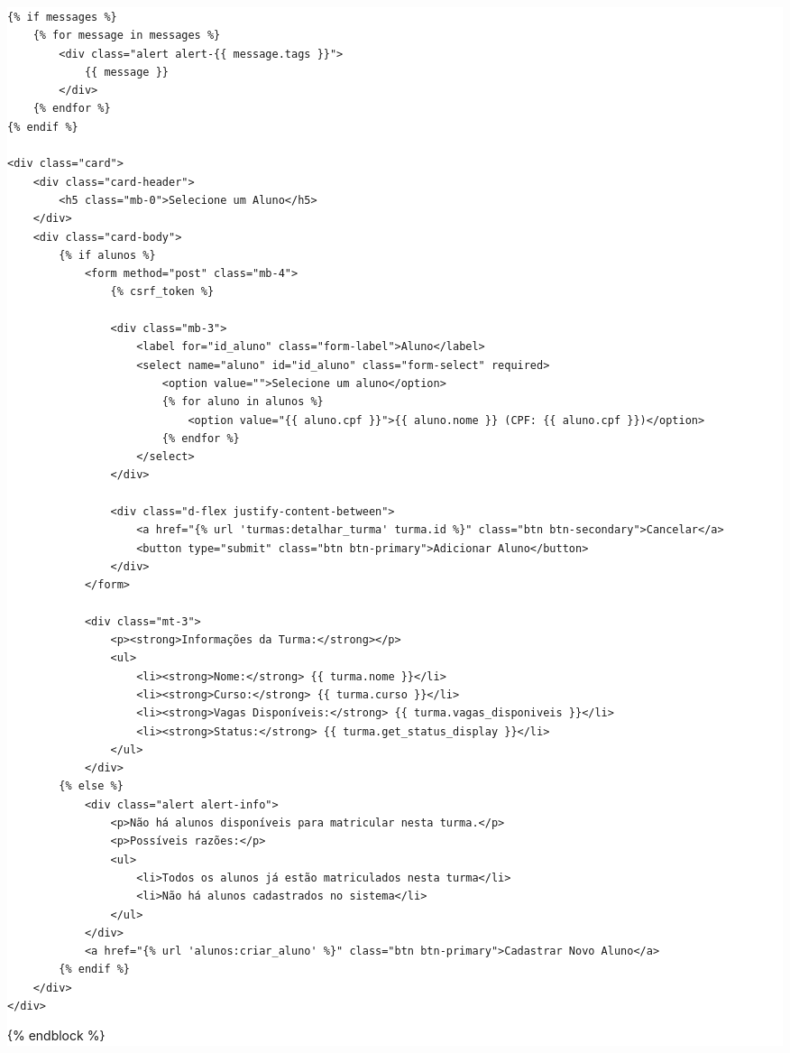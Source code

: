     {% if messages %}
        {% for message in messages %}
            <div class="alert alert-{{ message.tags }}">
                {{ message }}
            </div>
        {% endfor %}
    {% endif %}
    
    <div class="card">
        <div class="card-header">
            <h5 class="mb-0">Selecione um Aluno</h5>
        </div>
        <div class="card-body">
            {% if alunos %}
                <form method="post" class="mb-4">
                    {% csrf_token %}
                    
                    <div class="mb-3">
                        <label for="id_aluno" class="form-label">Aluno</label>
                        <select name="aluno" id="id_aluno" class="form-select" required>
                            <option value="">Selecione um aluno</option>
                            {% for aluno in alunos %}
                                <option value="{{ aluno.cpf }}">{{ aluno.nome }} (CPF: {{ aluno.cpf }})</option>
                            {% endfor %}
                        </select>
                    </div>
                    
                    <div class="d-flex justify-content-between">
                        <a href="{% url 'turmas:detalhar_turma' turma.id %}" class="btn btn-secondary">Cancelar</a>
                        <button type="submit" class="btn btn-primary">Adicionar Aluno</button>
                    </div>
                </form>
                
                <div class="mt-3">
                    <p><strong>Informações da Turma:</strong></p>
                    <ul>
                        <li><strong>Nome:</strong> {{ turma.nome }}</li>
                        <li><strong>Curso:</strong> {{ turma.curso }}</li>
                        <li><strong>Vagas Disponíveis:</strong> {{ turma.vagas_disponiveis }}</li>
                        <li><strong>Status:</strong> {{ turma.get_status_display }}</li>
                    </ul>
                </div>
            {% else %}
                <div class="alert alert-info">
                    <p>Não há alunos disponíveis para matricular nesta turma.</p>
                    <p>Possíveis razões:</p>
                    <ul>
                        <li>Todos os alunos já estão matriculados nesta turma</li>
                        <li>Não há alunos cadastrados no sistema</li>
                    </ul>
                </div>
                <a href="{% url 'alunos:criar_aluno' %}" class="btn btn-primary">Cadastrar Novo Aluno</a>
            {% endif %}
        </div>
    </div>
</div>
{% endblock %}
